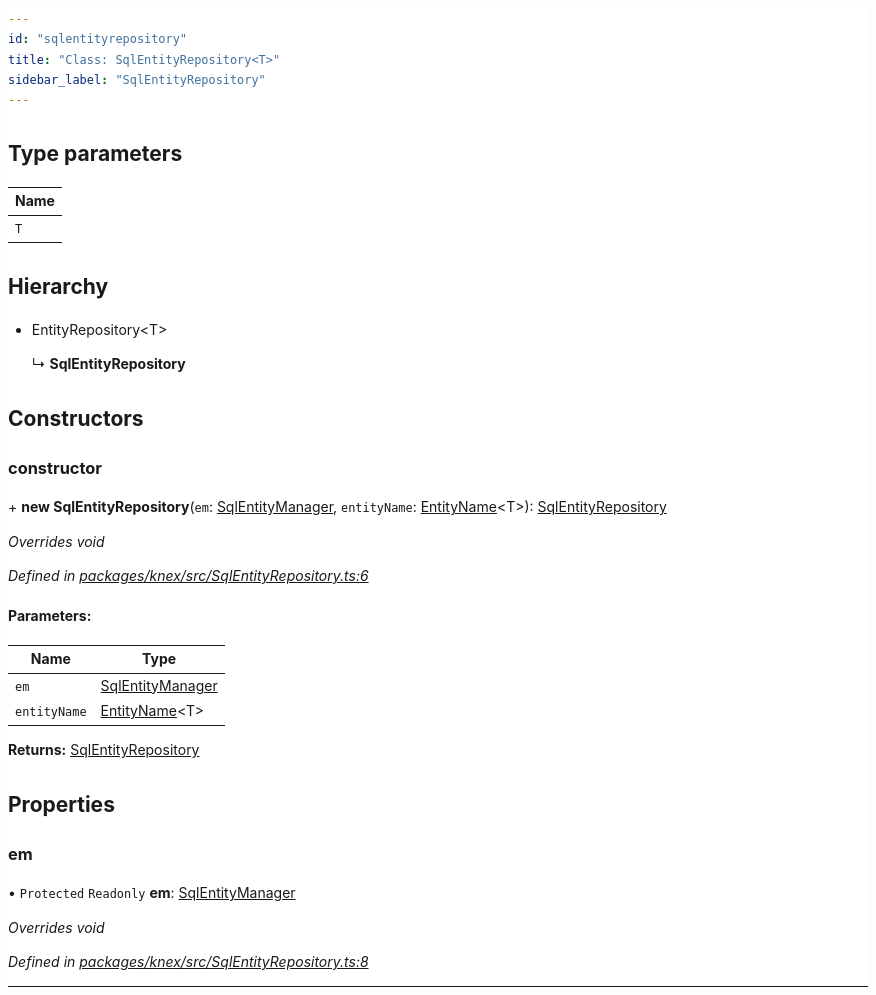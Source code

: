 ```yaml
---
id: "sqlentityrepository"
title: "Class: SqlEntityRepository<T>"
sidebar_label: "SqlEntityRepository"
---
```


## Type parameters

Name |
------ |
`T` |

## Hierarchy

* EntityRepository&#60;T>

  ↳ **SqlEntityRepository**

## Constructors

### constructor

\+ **new SqlEntityRepository**(`em`: [SqlEntityManager](sqlentitymanager.md), `entityName`: [EntityName](../index.md#entityname)&#60;T>): [SqlEntityRepository](sqlentityrepository.md)

*Overrides void*

*Defined in [packages/knex/src/SqlEntityRepository.ts:6](https://github.com/mikro-orm/mikro-orm/blob/4249b052e/packages/knex/src/SqlEntityRepository.ts#L6)*

#### Parameters:

Name | Type |
------ | ------ |
`em` | [SqlEntityManager](sqlentitymanager.md) |
`entityName` | [EntityName](../index.md#entityname)&#60;T> |

**Returns:** [SqlEntityRepository](sqlentityrepository.md)

## Properties

### em

• `Protected` `Readonly` **em**: [SqlEntityManager](sqlentitymanager.md)

*Overrides void*

*Defined in [packages/knex/src/SqlEntityRepository.ts:8](https://github.com/mikro-orm/mikro-orm/blob/4249b052e/packages/knex/src/SqlEntityRepository.ts#L8)*

___
